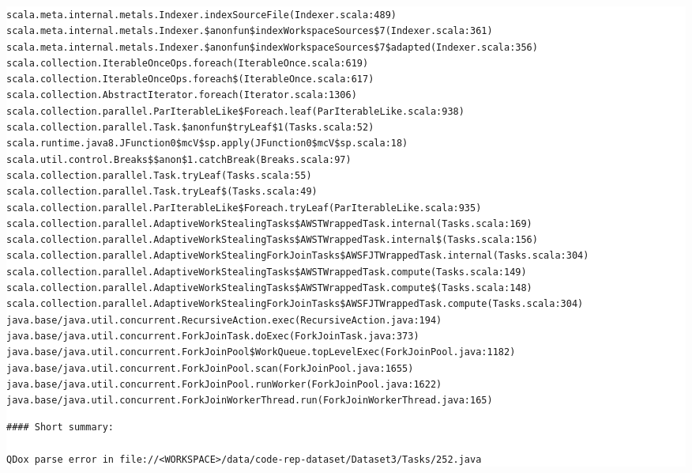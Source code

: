 	scala.meta.internal.metals.Indexer.indexSourceFile(Indexer.scala:489)
	scala.meta.internal.metals.Indexer.$anonfun$indexWorkspaceSources$7(Indexer.scala:361)
	scala.meta.internal.metals.Indexer.$anonfun$indexWorkspaceSources$7$adapted(Indexer.scala:356)
	scala.collection.IterableOnceOps.foreach(IterableOnce.scala:619)
	scala.collection.IterableOnceOps.foreach$(IterableOnce.scala:617)
	scala.collection.AbstractIterator.foreach(Iterator.scala:1306)
	scala.collection.parallel.ParIterableLike$Foreach.leaf(ParIterableLike.scala:938)
	scala.collection.parallel.Task.$anonfun$tryLeaf$1(Tasks.scala:52)
	scala.runtime.java8.JFunction0$mcV$sp.apply(JFunction0$mcV$sp.scala:18)
	scala.util.control.Breaks$$anon$1.catchBreak(Breaks.scala:97)
	scala.collection.parallel.Task.tryLeaf(Tasks.scala:55)
	scala.collection.parallel.Task.tryLeaf$(Tasks.scala:49)
	scala.collection.parallel.ParIterableLike$Foreach.tryLeaf(ParIterableLike.scala:935)
	scala.collection.parallel.AdaptiveWorkStealingTasks$AWSTWrappedTask.internal(Tasks.scala:169)
	scala.collection.parallel.AdaptiveWorkStealingTasks$AWSTWrappedTask.internal$(Tasks.scala:156)
	scala.collection.parallel.AdaptiveWorkStealingForkJoinTasks$AWSFJTWrappedTask.internal(Tasks.scala:304)
	scala.collection.parallel.AdaptiveWorkStealingTasks$AWSTWrappedTask.compute(Tasks.scala:149)
	scala.collection.parallel.AdaptiveWorkStealingTasks$AWSTWrappedTask.compute$(Tasks.scala:148)
	scala.collection.parallel.AdaptiveWorkStealingForkJoinTasks$AWSFJTWrappedTask.compute(Tasks.scala:304)
	java.base/java.util.concurrent.RecursiveAction.exec(RecursiveAction.java:194)
	java.base/java.util.concurrent.ForkJoinTask.doExec(ForkJoinTask.java:373)
	java.base/java.util.concurrent.ForkJoinPool$WorkQueue.topLevelExec(ForkJoinPool.java:1182)
	java.base/java.util.concurrent.ForkJoinPool.scan(ForkJoinPool.java:1655)
	java.base/java.util.concurrent.ForkJoinPool.runWorker(ForkJoinPool.java:1622)
	java.base/java.util.concurrent.ForkJoinWorkerThread.run(ForkJoinWorkerThread.java:165)
```
#### Short summary: 

QDox parse error in file://<WORKSPACE>/data/code-rep-dataset/Dataset3/Tasks/252.java